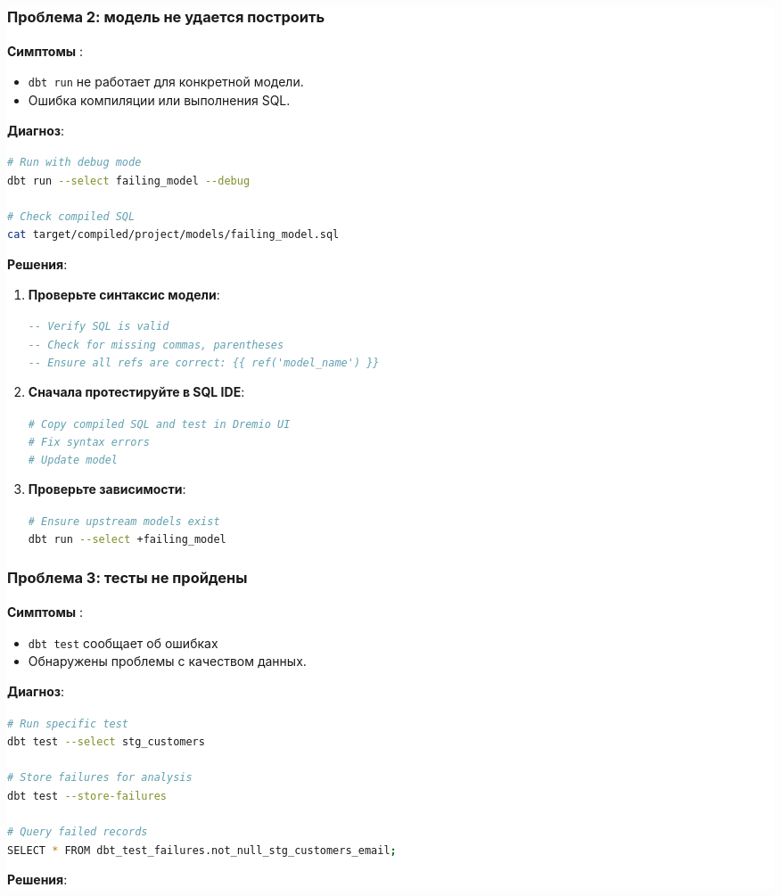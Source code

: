 ### Проблема 2: модель не удается построить

**Симптомы** :
- `dbt run` не работает для конкретной модели.
- Ошибка компиляции или выполнения SQL.

**Диагноз**:
```bash
# Run with debug mode
dbt run --select failing_model --debug

# Check compiled SQL
cat target/compiled/project/models/failing_model.sql
```

**Решения**:

1. **Проверьте синтаксис модели**:
   ```sql
   -- Verify SQL is valid
   -- Check for missing commas, parentheses
   -- Ensure all refs are correct: {{ ref('model_name') }}
   ```

2. **Сначала протестируйте в SQL IDE**:
   ```bash
   # Copy compiled SQL and test in Dremio UI
   # Fix syntax errors
   # Update model
   ```

3. **Проверьте зависимости**:
   ```bash
   # Ensure upstream models exist
   dbt run --select +failing_model
   ```

### Проблема 3: тесты не пройдены

**Симптомы** :
- `dbt test` сообщает об ошибках
- Обнаружены проблемы с качеством данных.

**Диагноз**:
```bash
# Run specific test
dbt test --select stg_customers

# Store failures for analysis
dbt test --store-failures

# Query failed records
SELECT * FROM dbt_test_failures.not_null_stg_customers_email;
```

**Решения**:
